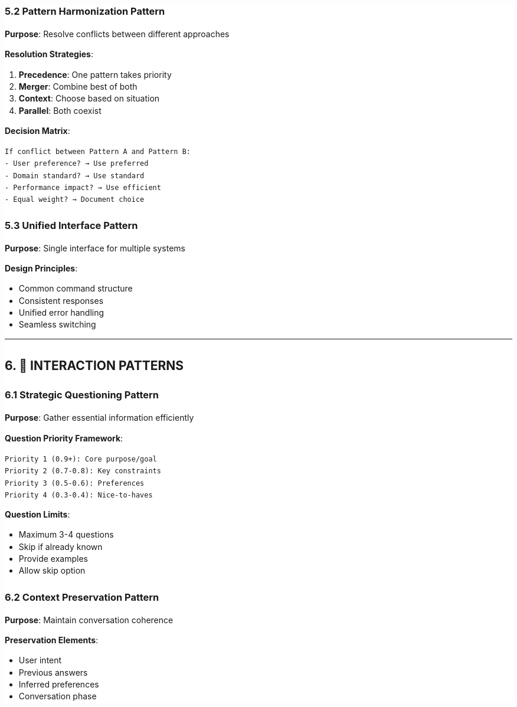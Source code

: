 ### 5.2 Pattern Harmonization Pattern
**Purpose**: Resolve conflicts between different approaches

**Resolution Strategies**:
1. **Precedence**: One pattern takes priority
2. **Merger**: Combine best of both
3. **Context**: Choose based on situation
4. **Parallel**: Both coexist

**Decision Matrix**:
```
If conflict between Pattern A and Pattern B:
- User preference? → Use preferred
- Domain standard? → Use standard
- Performance impact? → Use efficient
- Equal weight? → Document choice
```

### 5.3 Unified Interface Pattern
**Purpose**: Single interface for multiple systems

**Design Principles**:
- Common command structure
- Consistent responses
- Unified error handling
- Seamless switching

---

## 6. 💬 INTERACTION PATTERNS

### 6.1 Strategic Questioning Pattern
**Purpose**: Gather essential information efficiently

**Question Priority Framework**:
```
Priority 1 (0.9+): Core purpose/goal
Priority 2 (0.7-0.8): Key constraints
Priority 3 (0.5-0.6): Preferences
Priority 4 (0.3-0.4): Nice-to-haves
```

**Question Limits**:
- Maximum 3-4 questions
- Skip if already known
- Provide examples
- Allow skip option

### 6.2 Context Preservation Pattern
**Purpose**: Maintain conversation coherence

**Preservation Elements**:
- User intent
- Previous answers
- Inferred preferences
- Conversation phase
